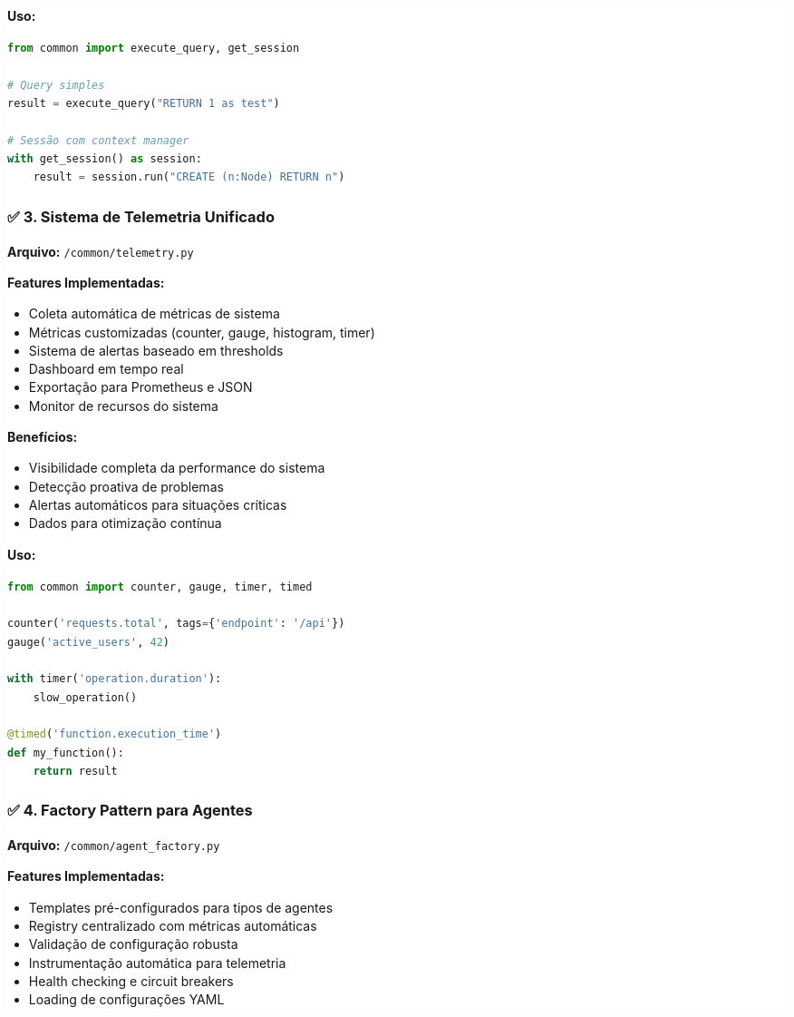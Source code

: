 **Uso:**
```python
from common import execute_query, get_session

# Query simples
result = execute_query("RETURN 1 as test")

# Sessão com context manager
with get_session() as session:
    result = session.run("CREATE (n:Node) RETURN n")
```

### ✅ 3. Sistema de Telemetria Unificado
**Arquivo:** `/common/telemetry.py`

**Features Implementadas:**
- Coleta automática de métricas de sistema
- Métricas customizadas (counter, gauge, histogram, timer)
- Sistema de alertas baseado em thresholds
- Dashboard em tempo real
- Exportação para Prometheus e JSON
- Monitor de recursos do sistema

**Benefícios:**
- Visibilidade completa da performance do sistema
- Detecção proativa de problemas
- Alertas automáticos para situações críticas
- Dados para otimização contínua

**Uso:**
```python
from common import counter, gauge, timer, timed

counter('requests.total', tags={'endpoint': '/api'})
gauge('active_users', 42)

with timer('operation.duration'):
    slow_operation()

@timed('function.execution_time')
def my_function():
    return result
```

### ✅ 4. Factory Pattern para Agentes
**Arquivo:** `/common/agent_factory.py`

**Features Implementadas:**
- Templates pré-configurados para tipos de agentes
- Registry centralizado com métricas automáticas
- Validação de configuração robusta
- Instrumentação automática para telemetria
- Health checking e circuit breakers
- Loading de configurações YAML
